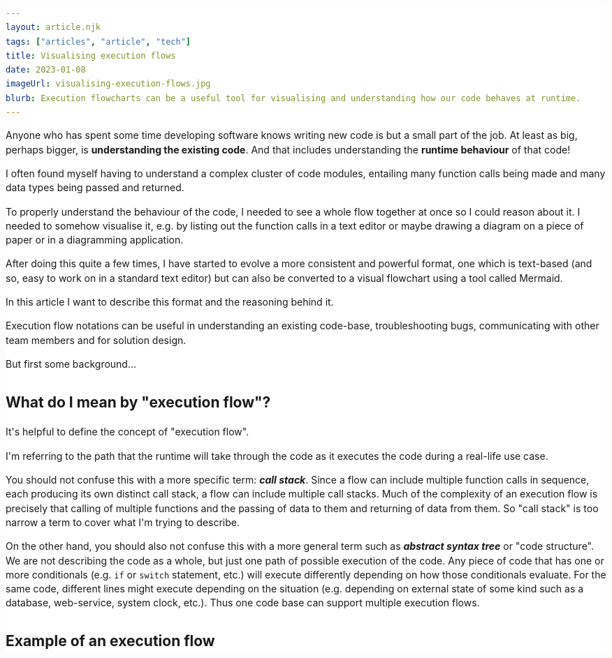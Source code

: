 ```yaml
---
layout: article.njk
tags: ["articles", "article", "tech"]
title: Visualising execution flows
date: 2023-01-08
imageUrl: visualising-execution-flows.jpg
blurb: Execution flowcharts can be a useful tool for visualising and understanding how our code behaves at runtime.
---
```


Anyone who has spent some time developing software knows writing new code is but a small part of the job. At least as big, perhaps bigger, is **understanding the existing code**. And that includes understanding the **runtime behaviour** of that code!

I often found myself having to understand a complex cluster of code modules, entailing many function calls being made and many data types being passed and returned.

To properly understand the behaviour of the code, I needed to see a whole flow together at once so I could reason about it. I needed to somehow visualise it, e.g. by listing out the function calls in a text editor or maybe drawing a diagram on a piece of paper or in a diagramming application.

After doing this quite a few times, I have started to evolve a more consistent and powerful format, one which is text-based (and so, easy to work on in a standard text editor) but can also be converted to a visual flowchart using a tool called Mermaid.

In this article I want to describe this format and the reasoning behind it.

Execution flow notations can be useful in understanding an existing code-base, troubleshooting bugs, communicating with other team members and for solution design. 

But first some background...

## What do I mean by "execution flow"?

It's helpful to define the concept of "execution flow".

I'm referring to the path that the runtime will take through the code as it executes the code during a real-life use case.

You should not confuse this with a more specific term: ***call stack***. Since a flow can include multiple function calls in sequence, each producing its own distinct call stack, a flow can include multiple call stacks. Much of the complexity of an execution flow is precisely that calling of multiple functions and the passing of data to them and returning of data from them. So "call stack" is too narrow a term to cover what I'm trying to describe.

On the other hand, you should also not confuse this with a more general term such as ***abstract syntax tree*** or "code structure". We are not describing the code as a whole, but just one path of possible execution of the code. Any piece of code that has one or more conditionals (e.g. `if` or `switch` statement, etc.) will execute differently depending on how those conditionals evaluate. For the same code, different lines might execute depending on the situation (e.g. depending on external state of some kind such as a database, web-service, system clock, etc.). Thus one code base can support multiple execution flows.

## Example of an execution flow
